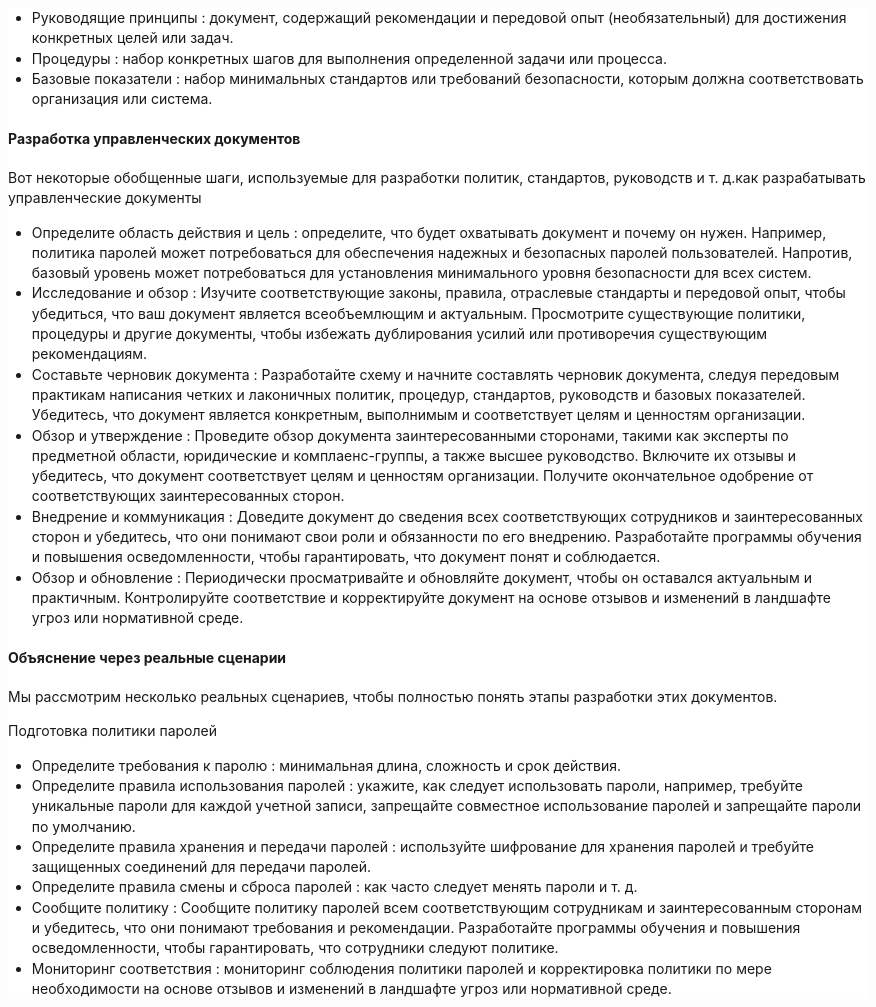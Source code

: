 - Руководящие принципы : документ, содержащий рекомендации и передовой опыт (необязательный) для достижения 
  конкретных целей или задач.
- Процедуры : набор конкретных шагов для выполнения определенной задачи или процесса.
- Базовые показатели : набор минимальных стандартов или требований безопасности, которым должна соответствовать 
  организация или система.

#### Разработка управленческих документов
Вот некоторые обобщенные шаги, используемые для разработки политик, стандартов, руководств и т. д.как разрабатывать 
управленческие документы 
- Определите область действия и цель : определите, что будет охватывать документ и почему он нужен. Например, 
политика паролей может потребоваться для обеспечения надежных и безопасных паролей пользователей. Напротив, базовый уровень может потребоваться для установления минимального уровня безопасности для всех систем.
- Исследование и обзор : Изучите соответствующие законы, правила, отраслевые стандарты и передовой опыт, чтобы 
  убедиться, что ваш документ является всеобъемлющим и актуальным. Просмотрите существующие политики, процедуры и другие документы, чтобы избежать дублирования усилий или противоречия существующим рекомендациям.
- Составьте черновик документа : Разработайте схему и начните составлять черновик документа, следуя передовым 
  практикам написания четких и лаконичных политик, процедур, стандартов, руководств и базовых показателей. Убедитесь, что документ является конкретным, выполнимым и соответствует целям и ценностям организации.
- Обзор и утверждение : Проведите обзор документа заинтересованными сторонами, такими как эксперты по предметной 
  области, юридические и комплаенс-группы, а также высшее руководство. Включите их отзывы и убедитесь, что документ соответствует целям и ценностям организации. Получите окончательное одобрение от соответствующих заинтересованных сторон.
- Внедрение и коммуникация : Доведите документ до сведения всех соответствующих сотрудников и заинтересованных сторон 
  и убедитесь, что они понимают свои роли и обязанности по его внедрению. Разработайте программы обучения и повышения осведомленности, чтобы гарантировать, что документ понят и соблюдается.
- Обзор и обновление : Периодически просматривайте и обновляйте документ, чтобы он оставался актуальным и практичным. 
  Контролируйте соответствие и корректируйте документ на основе отзывов и изменений в ландшафте угроз или нормативной среде.
#### Объяснение через реальные сценарии
Мы рассмотрим несколько реальных сценариев, чтобы полностью понять этапы разработки этих документов.

Подготовка политики паролей
- Определите требования к паролю : минимальная длина, сложность и срок действия.
- Определите правила использования паролей : укажите, как следует использовать пароли, например, требуйте уникальные 
  пароли для каждой учетной записи, запрещайте совместное использование паролей и запрещайте пароли по умолчанию.
- Определите правила хранения и передачи паролей : используйте шифрование для хранения паролей и требуйте защищенных 
  соединений для передачи паролей.
- Определите правила смены и сброса паролей : как часто следует менять пароли и т. д. 
- Сообщите политику : Сообщите политику паролей всем соответствующим сотрудникам и заинтересованным сторонам и 
  убедитесь, что они понимают требования и рекомендации. Разработайте программы обучения и повышения осведомленности, чтобы гарантировать, что сотрудники следуют политике.
- Мониторинг соответствия : мониторинг соблюдения политики паролей и корректировка политики по мере необходимости на 
  основе отзывов и изменений в ландшафте угроз или нормативной среде.
